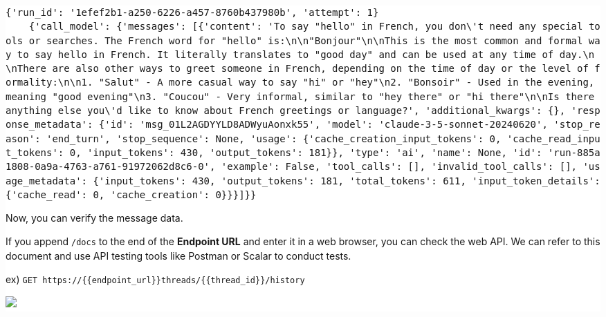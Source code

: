 <pre class="custom">{'run_id': '1efef2b1-a250-6226-a457-8760b437980b', 'attempt': 1}
    {'call_model': {'messages': [{'content': 'To say "hello" in French, you don\'t need any special tools or searches. The French word for "hello" is:\n\n"Bonjour"\n\nThis is the most common and formal way to say hello in French. It literally translates to "good day" and can be used at any time of day.\n\nThere are also other ways to greet someone in French, depending on the time of day or the level of formality:\n\n1. "Salut" - A more casual way to say "hi" or "hey"\n2. "Bonsoir" - Used in the evening, meaning "good evening"\n3. "Coucou" - Very informal, similar to "hey there" or "hi there"\n\nIs there anything else you\'d like to know about French greetings or language?', 'additional_kwargs': {}, 'response_metadata': {'id': 'msg_01L2AGDYYLD8ADWyuAonxk55', 'model': 'claude-3-5-sonnet-20240620', 'stop_reason': 'end_turn', 'stop_sequence': None, 'usage': {'cache_creation_input_tokens': 0, 'cache_read_input_tokens': 0, 'input_tokens': 430, 'output_tokens': 181}}, 'type': 'ai', 'name': None, 'id': 'run-885a1808-0a9a-4763-a761-91972062d8c6-0', 'example': False, 'tool_calls': [], 'invalid_tool_calls': [], 'usage_metadata': {'input_tokens': 430, 'output_tokens': 181, 'total_tokens': 611, 'input_token_details': {'cache_read': 0, 'cache_creation': 0}}}]}}
</pre>

Now, you can verify the message data.

If you append `/docs` to the end of the **Endpoint URL** and enter it in a web browser, you can check the web API. We can refer to this document and use API testing tools like Postman or Scalar to conduct tests.

ex) `GET https://{{endpoint_url}}threads/{{thread_id}}/history`

<img src="./assets/12-langgraph-cloud-web-api-1.png" width="650">



